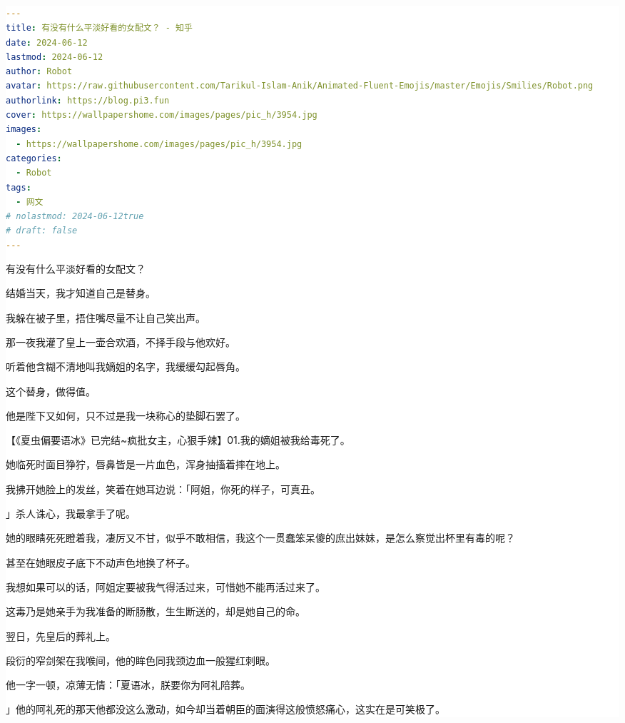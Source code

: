 ```yaml
---
title: 有没有什么平淡好看的女配文？ - 知乎
date: 2024-06-12
lastmod: 2024-06-12
author: Robot
avatar: https://raw.githubusercontent.com/Tarikul-Islam-Anik/Animated-Fluent-Emojis/master/Emojis/Smilies/Robot.png
authorlink: https://blog.pi3.fun
cover: https://wallpapershome.com/images/pages/pic_h/3954.jpg
images:
  - https://wallpapershome.com/images/pages/pic_h/3954.jpg
categories:
  - Robot
tags:
  - 网文
# nolastmod: 2024-06-12true
# draft: false
---
```




有没有什么平淡好看的女配文？

结婚当天，我才知道自己是替身。

我躲在被子里，捂住嘴尽量不让自己笑出声。

那一夜我灌了皇上一壶合欢酒，不择手段与他欢好。

听着他含糊不清地叫我嫡姐的名字，我缓缓勾起唇角。

这个替身，做得值。

他是陛下又如何，只不过是我一块称心的垫脚石罢了。

【《夏虫偏要语冰》已完结~疯批女主，心狠手辣】01.我的嫡姐被我给毒死了。

她临死时面目狰狞，唇鼻皆是一片血色，浑身抽搐着摔在地上。

我拂开她脸上的发丝，笑着在她耳边说：「阿姐，你死的样子，可真丑。

」杀人诛心，我最拿手了呢。

她的眼睛死死瞪着我，凄厉又不甘，似乎不敢相信，我这个一贯蠢笨呆傻的庶出妹妹，是怎么察觉出杯里有毒的呢？

甚至在她眼皮子底下不动声色地换了杯子。

我想如果可以的话，阿姐定要被我气得活过来，可惜她不能再活过来了。

这毒乃是她亲手为我准备的断肠散，生生断送的，却是她自己的命。

翌日，先皇后的葬礼上。

段衍的窄剑架在我喉间，他的眸色同我颈边血一般猩红刺眼。

他一字一顿，凉薄无情：「夏语冰，朕要你为阿礼陪葬。

」他的阿礼死的那天他都没这么激动，如今却当着朝臣的面演得这般愤怒痛心，这实在是可笑极了。
